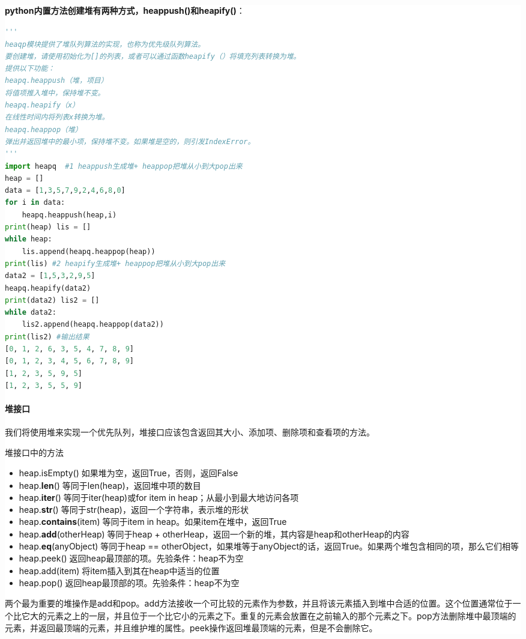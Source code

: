 **python内置方法创建堆有两种方式，heappush()和heapify()**：

```python
'''
heaqp模块提供了堆队列算法的实现，也称为优先级队列算法。
要创建堆，请使用初始化为[]的列表，或者可以通过函数heapify（）将填充列表转换为堆。
提供以下功能：
heapq.heappush（堆，项目）
将值项推入堆中，保持堆不变。
heapq.heapify（x）
在线性时间内将列表x转换为堆。
heapq.heappop（堆）
弹出并返回堆中的最小项，保持堆不变。如果堆是空的，则引发IndexError。
'''
import heapq  #1 heappush生成堆+ heappop把堆从小到大pop出来
heap = []
data = [1,3,5,7,9,2,4,6,8,0]
for i in data:
    heapq.heappush(heap,i)
print(heap) lis = []
while heap:
    lis.append(heapq.heappop(heap))
print(lis) #2 heapify生成堆+ heappop把堆从小到大pop出来
data2 = [1,5,3,2,9,5]
heapq.heapify(data2)
print(data2) lis2 = []
while data2:
    lis2.append(heapq.heappop(data2))
print(lis2) #输出结果
[0, 1, 2, 6, 3, 5, 4, 7, 8, 9]
[0, 1, 2, 3, 4, 5, 6, 7, 8, 9]
[1, 2, 3, 5, 9, 5]
[1, 2, 3, 5, 5, 9]
```

#### 堆接口
我们将使用堆来实现一个优先队列，堆接口应该包含返回其大小、添加项、删除项和查看项的方法。

堆接口中的方法

* heap.isEmpty()	如果堆为空，返回True，否则，返回False
* heap.__len__()	等同于len(heap)，返回堆中项的数目
* heap.__iter__()	等同于iter(heap)或for item in heap；从最小到最大地访问各项
* heap.__str__()	等同于str(heap)，返回一个字符串，表示堆的形状
* heap.__contains__(item)	等同于item in heap。如果item在堆中，返回True
* heap.__add__(otherHeap)	等同于heap + otherHeap，返回一个新的堆，其内容是heap和otherHeap的内容
* heap.__eq__(anyObject)	等同于heap == otherObject，如果堆等于anyObject的话，返回True。如果两个堆包含相同的项，那么它们相等
* heap.peek()	返回heap最顶部的项。先验条件：heap不为空
* heap.add(item)	将item插入到其在heap中适当的位置
* heap.pop()	返回heap最顶部的项。先验条件：heap不为空

两个最为重要的堆操作是add和pop。add方法接收一个可比较的元素作为参数，并且将该元素插入到堆中合适的位置。这个位置通常位于一个比它大的元素之上的一层，并且位于一个比它小的元素之下。重复的元素会放置在之前输入的那个元素之下。pop方法删除堆中最顶端的元素，并返回最顶端的元素，并且维护堆的属性。peek操作返回堆最顶端的元素，但是不会删除它。


[^1]: https://blog.csdn.net/weixin_34294649/article/details/90158594
[^2]: https://my.oschina.net/u/4332208/blog/3199388
[^3]: https://blog.csdn.net/qq_19933489/article/details/51018055